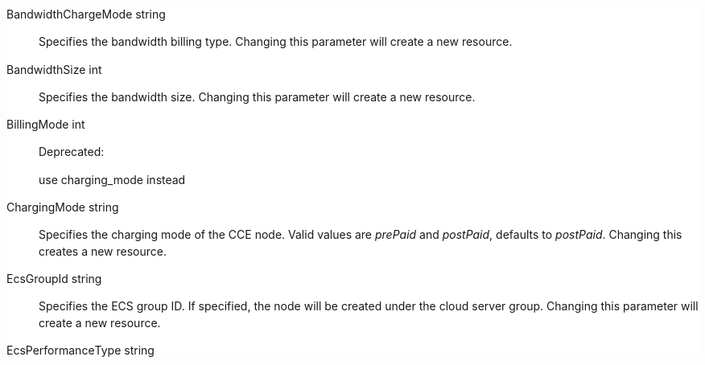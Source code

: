 <a data-swiftype-name="resource-property" data-swiftype-type="text" href="#bandwidthchargemode_csharp" style="color: inherit; text-decoration: inherit;">Bandwidth<wbr>Charge<wbr>Mode</a>
</span>
        <span class="property-indicator"></span>
        <span class="property-type">string</span>
    </dt>
    <dd><p>Specifies the bandwidth billing type.
Changing this parameter will create a new resource.</p>
</dd><dt class="property-optional property-replacement"
            title="Optional">
        <span id="bandwidthsize_csharp">
<a data-swiftype-name="resource-property" data-swiftype-type="text" href="#bandwidthsize_csharp" style="color: inherit; text-decoration: inherit;">Bandwidth<wbr>Size</a>
</span>
        <span class="property-indicator"></span>
        <span class="property-type">int</span>
    </dt>
    <dd><p>Specifies the bandwidth size.
Changing this parameter will create a new resource.</p>
</dd><dt class="property-optional property-deprecated property-replacement"
            title="Optional, Deprecated">
        <span id="billingmode_csharp">
<a data-swiftype-name="resource-property" data-swiftype-type="text" href="#billingmode_csharp" style="color: inherit; text-decoration: inherit;">Billing<wbr>Mode</a>
</span>
        <span class="property-indicator"></span>
        <span class="property-type">int</span>
    </dt>
    <dd><p class="property-message">Deprecated:<p>use charging_mode instead</p>
</p></dd><dt class="property-optional property-replacement"
            title="Optional">
        <span id="chargingmode_csharp">
<a data-swiftype-name="resource-property" data-swiftype-type="text" href="#chargingmode_csharp" style="color: inherit; text-decoration: inherit;">Charging<wbr>Mode</a>
</span>
        <span class="property-indicator"></span>
        <span class="property-type">string</span>
    </dt>
    <dd><p>Specifies the charging mode of the CCE node. Valid values are <em>prePaid</em>
and <em>postPaid</em>, defaults to <em>postPaid</em>. Changing this creates a new resource.</p>
</dd><dt class="property-optional property-replacement"
            title="Optional">
        <span id="ecsgroupid_csharp">
<a data-swiftype-name="resource-property" data-swiftype-type="text" href="#ecsgroupid_csharp" style="color: inherit; text-decoration: inherit;">Ecs<wbr>Group<wbr>Id</a>
</span>
        <span class="property-indicator"></span>
        <span class="property-type">string</span>
    </dt>
    <dd><p>Specifies the ECS group ID. If specified, the node will be created under
the cloud server group. Changing this parameter will create a new resource.</p>
</dd><dt class="property-optional property-replacement"
            title="Optional">
        <span id="ecsperformancetype_csharp">
<a data-swiftype-name="resource-property" data-swiftype-type="text" href="#ecsperformancetype_csharp" style="color: inherit; text-decoration: inherit;">Ecs<wbr>Performance<wbr>Type</a>
</span>
        <span class="property-indicator"></span>
        <span class="property-type">string</span>
    </dt>
    <dd></dd><dt class="property-optional property-replacement"
            title="Optional">
        <span id="eipid_csharp">